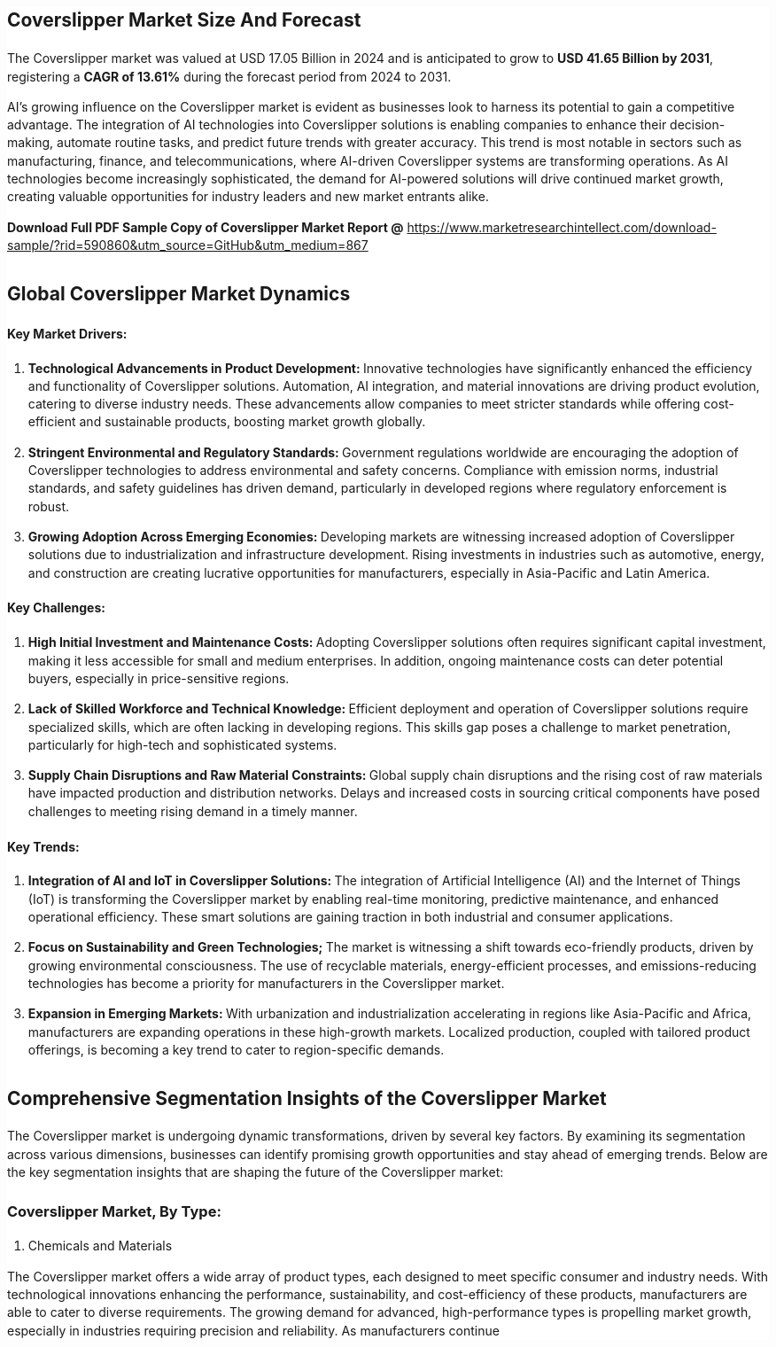 <h2>Coverslipper Market Size And Forecast</h2><p>The Coverslipper market was valued at USD 17.05 Billion in 2024 and is anticipated to grow to <strong>USD 41.65 Billion by 2031</strong>, registering a <strong>CAGR of 13.61%</strong> during the forecast period from 2024 to 2031.</p><p>AI’s growing influence on the Coverslipper market is evident as businesses look to harness its potential to gain a competitive advantage. The integration of AI technologies into Coverslipper solutions is enabling companies to enhance their decision-making, automate routine tasks, and predict future trends with greater accuracy. This trend is most notable in sectors such as manufacturing, finance, and telecommunications, where AI-driven Coverslipper systems are transforming operations. As AI technologies become increasingly sophisticated, the demand for AI-powered solutions will drive continued market growth, creating valuable opportunities for industry leaders and new market entrants alike.</p><p><strong>Download Full PDF Sample Copy of Coverslipper Market Report @</strong>&nbsp;<a href="https://www.marketresearchintellect.com/download-sample/?rid=590860&amp;utm_source=GitHub&amp;utm_medium=867">https://www.marketresearchintellect.com/download-sample/?rid=590860&amp;utm_source=GitHub&amp;utm_medium=867</a></p><h2>Global Coverslipper Market Dynamics</h2><h4><strong>Key Market Drivers:</strong></h4><ol><li><p><strong>Technological Advancements in Product Development:&nbsp;</strong>Innovative technologies have significantly enhanced the efficiency and functionality of Coverslipper solutions. Automation, AI integration, and material innovations are driving product evolution, catering to diverse industry needs. These advancements allow companies to meet stricter standards while offering cost-efficient and sustainable products, boosting market growth globally.</p></li><li><p><strong>Stringent Environmental and Regulatory Standards:&nbsp;</strong>Government regulations worldwide are encouraging the adoption of Coverslipper technologies to address environmental and safety concerns. Compliance with emission norms, industrial standards, and safety guidelines has driven demand, particularly in developed regions where regulatory enforcement is robust.</p></li><li><p><strong>Growing Adoption Across Emerging Economies:&nbsp;</strong>Developing markets are witnessing increased adoption of Coverslipper solutions due to industrialization and infrastructure development. Rising investments in industries such as automotive, energy, and construction are creating lucrative opportunities for manufacturers, especially in Asia-Pacific and Latin America.</p></li></ol><h4><strong>Key Challenges:</strong></h4><ol><li><p><strong>High Initial Investment and Maintenance Costs:&nbsp;</strong>Adopting Coverslipper solutions often requires significant capital investment, making it less accessible for small and medium enterprises. In addition, ongoing maintenance costs can deter potential buyers, especially in price-sensitive regions.</p></li><li><p><strong>Lack of Skilled Workforce and Technical Knowledge:&nbsp;</strong>Efficient deployment and operation of Coverslipper solutions require specialized skills, which are often lacking in developing regions. This skills gap poses a challenge to market penetration, particularly for high-tech and sophisticated systems.</p></li><li><p><strong>Supply Chain Disruptions and Raw Material Constraints:&nbsp;</strong>Global supply chain disruptions and the rising cost of raw materials have impacted production and distribution networks. Delays and increased costs in sourcing critical components have posed challenges to meeting rising demand in a timely manner.</p></li></ol><h4><strong>Key Trends:</strong></h4><ol><li><p><strong>Integration of AI and IoT in Coverslipper Solutions:&nbsp;</strong>The integration of Artificial Intelligence (AI) and the Internet of Things (IoT) is transforming the Coverslipper market by enabling real-time monitoring, predictive maintenance, and enhanced operational efficiency. These smart solutions are gaining traction in both industrial and consumer applications.</p></li><li><p><strong>Focus on Sustainability and Green Technologies;&nbsp;</strong>The market is witnessing a shift towards eco-friendly products, driven by growing environmental consciousness. The use of recyclable materials, energy-efficient processes, and emissions-reducing technologies has become a priority for manufacturers in the Coverslipper market.</p></li><li><p><strong>Expansion in Emerging Markets:&nbsp;</strong>With urbanization and industrialization accelerating in regions like Asia-Pacific and Africa, manufacturers are expanding operations in these high-growth markets. Localized production, coupled with tailored product offerings, is becoming a key trend to cater to region-specific demands.</p></li></ol><div class="article-main__content" data-test-id="publishing-text-block"><h2>Comprehensive Segmentation Insights of the Coverslipper Market</h2><p>The Coverslipper market is undergoing dynamic transformations, driven by several key factors. By examining its segmentation across various dimensions, businesses can identify promising growth opportunities and stay ahead of emerging trends. Below are the key segmentation insights that are shaping the future of the Coverslipper market:</p><h3><strong>Coverslipper Market, By Type:<br /></strong></h3><ol><li>Chemicals and Materials</li></ol><p>The Coverslipper market offers a wide array of product types, each designed to meet specific consumer and industry needs. With technological innovations enhancing the performance, sustainability, and cost-efficiency of these products, manufacturers are able to cater to diverse requirements. The growing demand for advanced, high-performance types is propelling market growth, especially in industries requiring precision and reliability. As manufacturers continue
